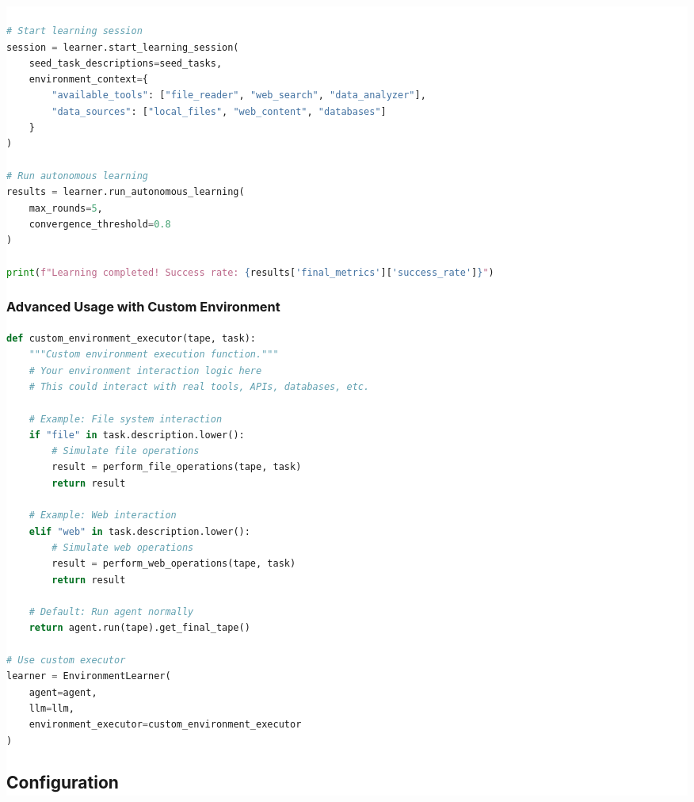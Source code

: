```python

# Start learning session
session = learner.start_learning_session(
    seed_task_descriptions=seed_tasks,
    environment_context={
        "available_tools": ["file_reader", "web_search", "data_analyzer"],
        "data_sources": ["local_files", "web_content", "databases"]
    }
)

# Run autonomous learning
results = learner.run_autonomous_learning(
    max_rounds=5,
    convergence_threshold=0.8
)

print(f"Learning completed! Success rate: {results['final_metrics']['success_rate']}")
```

### Advanced Usage with Custom Environment

```python
def custom_environment_executor(tape, task):
    """Custom environment execution function."""
    # Your environment interaction logic here
    # This could interact with real tools, APIs, databases, etc.
    
    # Example: File system interaction
    if "file" in task.description.lower():
        # Simulate file operations
        result = perform_file_operations(tape, task)
        return result
    
    # Example: Web interaction
    elif "web" in task.description.lower():
        # Simulate web operations
        result = perform_web_operations(tape, task)
        return result
    
    # Default: Run agent normally
    return agent.run(tape).get_final_tape()

# Use custom executor
learner = EnvironmentLearner(
    agent=agent,
    llm=llm,
    environment_executor=custom_environment_executor
)
```

## Configuration
